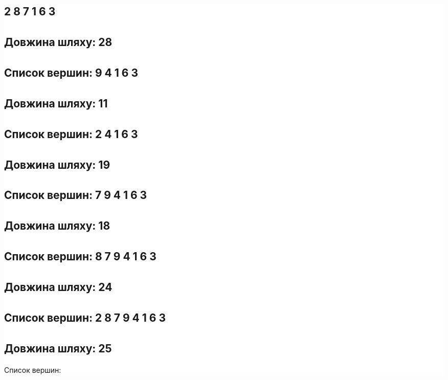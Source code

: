  2 
 8 
 7 
 1 
 6 
 3 
----------
Довжина шляху:  28 
---------------
Список вершин: 
 9 
 4 
 1 
 6 
 3 
----------
Довжина шляху:  11 
---------------
Список вершин: 
 2 
 4 
 1 
 6 
 3 
----------
Довжина шляху:  19 
---------------
Список вершин: 
 7 
 9 
 4 
 1 
 6 
 3 
----------
Довжина шляху:  18 
---------------
Список вершин: 
 8 
 7 
 9 
 4 
 1 
 6 
 3 
----------
Довжина шляху:  24 
---------------
Список вершин: 
 2 
 8 
 7 
 9 
 4 
 1 
 6 
 3 
----------
Довжина шляху:  25 
---------------
Список вершин: 
